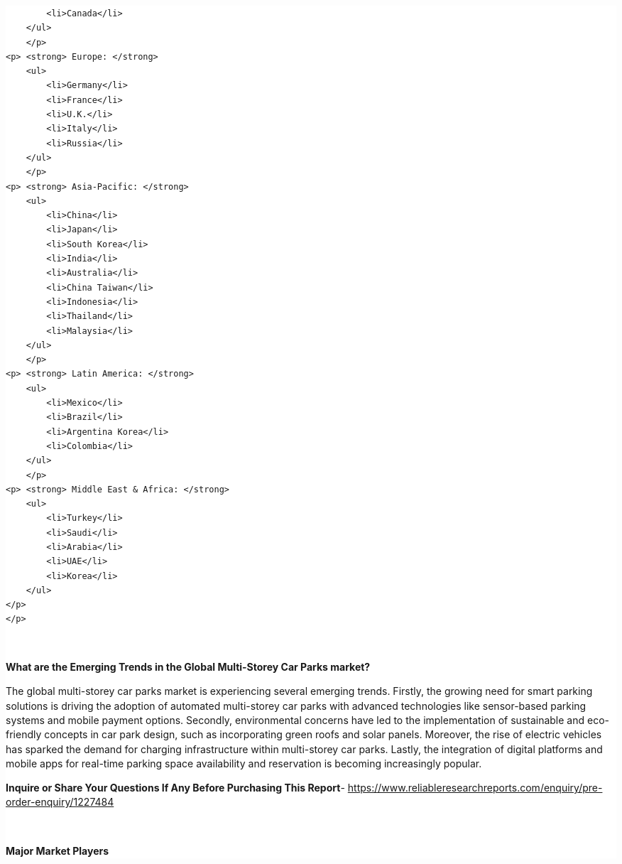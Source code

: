             <li>Canada</li>
        </ul>
        </p> 
    <p> <strong> Europe: </strong>
        <ul>
            <li>Germany</li>
            <li>France</li>
            <li>U.K.</li>
            <li>Italy</li>
            <li>Russia</li>
        </ul>
        </p> 
    <p> <strong> Asia-Pacific: </strong>
        <ul>
            <li>China</li>
            <li>Japan</li>
            <li>South Korea</li>
            <li>India</li>
            <li>Australia</li>
            <li>China Taiwan</li>
            <li>Indonesia</li>
            <li>Thailand</li>
            <li>Malaysia</li>
        </ul>
        </p> 
    <p> <strong> Latin America: </strong>
        <ul>
            <li>Mexico</li>
            <li>Brazil</li>
            <li>Argentina Korea</li>
            <li>Colombia</li>
        </ul>
        </p> 
    <p> <strong> Middle East & Africa: </strong>
        <ul>
            <li>Turkey</li>
            <li>Saudi</li>
            <li>Arabia</li>
            <li>UAE</li>
            <li>Korea</li>
        </ul>
    </p>
    </p>
<p>&nbsp;</p>
<p><strong>What are the Emerging Trends in the Global Multi-Storey Car Parks market?</strong></p>
<p><p>The global multi-storey car parks market is experiencing several emerging trends. Firstly, the growing need for smart parking solutions is driving the adoption of automated multi-storey car parks with advanced technologies like sensor-based parking systems and mobile payment options. Secondly, environmental concerns have led to the implementation of sustainable and eco-friendly concepts in car park design, such as incorporating green roofs and solar panels. Moreover, the rise of electric vehicles has sparked the demand for charging infrastructure within multi-storey car parks. Lastly, the integration of digital platforms and mobile apps for real-time parking space availability and reservation is becoming increasingly popular.</p></p>
<p><strong>Inquire or Share Your Questions If Any Before Purchasing This Report</strong>- <a href="https://www.reliableresearchreports.com/enquiry/pre-order-enquiry/1227484">https://www.reliableresearchreports.com/enquiry/pre-order-enquiry/1227484</a></p>
<p>&nbsp;</p>
<p><strong>Major Market Players</strong></p>